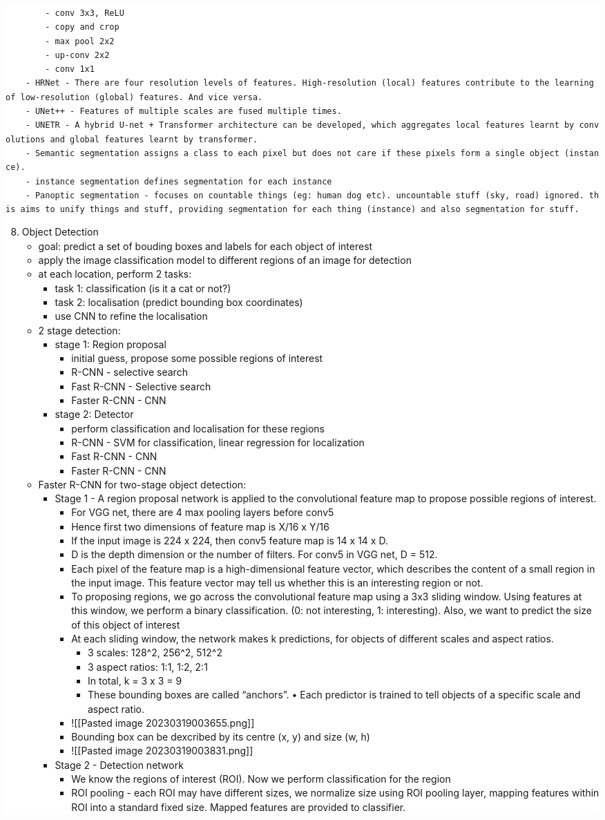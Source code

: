 			- conv 3x3, ReLU
			- copy and crop
			- max pool 2x2
			- up-conv 2x2
			- conv 1x1
		- HRNet - There are four resolution levels of features. High-resolution (local) features contribute to the learning of low-resolution (global) features. And vice versa. 
		- UNet++ - Features of multiple scales are fused multiple times.
		- UNETR - A hybrid U-net + Transformer architecture can be developed, which aggregates local features learnt by convolutions and global features learnt by transformer.
		- Semantic segmentation assigns a class to each pixel but does not care if these pixels form a single object (instance).
		- instance segmentation defines segmentation for each instance
		- Panoptic segmentation - focuses on countable things (eg: human dog etc). uncountable stuff (sky, road) ignored. this aims to unify things and stuff, providing segmentation for each thing (instance) and also segmentation for stuff.




8. Object Detection
	- goal: predict a set of bouding boxes and labels for each object of interest
	- apply the image classification model to different regions of an image for detection
	- at each location, perform 2 tasks:
		- task 1: classification (is it a cat or not?)
		- task 2: localisation (predict bounding box coordinates)
		- use CNN to refine the localisation
	- 2 stage detection:
		- stage 1: Region proposal
			- initial guess, propose some possible regions of interest
			- R-CNN - selective search
			- Fast R-CNN - Selective search
			- Faster R-CNN - CNN
		- stage 2: Detector
			- perform classification and localisation for these regions
			- R-CNN - SVM for classification, linear regression for localization
			- Fast R-CNN - CNN
			- Faster R-CNN - CNN
	- Faster R-CNN for two-stage object detection:
		- Stage 1 - A region proposal network is applied to the convolutional feature map to propose possible regions of interest.
			- For VGG net, there are 4 max pooling layers before conv5
			- Hence first two dimensions of feature map is X/16 x Y/16
			- If the input image is 224 x 224, then conv5 feature map is 14 x 14 x D. 
			- D is the depth dimension or the number of filters. For conv5 in VGG net, D = 512.
			- Each pixel of the feature map is a high-dimensional feature vector, which describes the content of a small region in the input image. This feature vector may tell us whether this is an interesting region or not.
			- To proposing regions, we go across the convolutional feature map using a 3x3 sliding window. Using features at this window, we perform a binary classification. (0: not interesting, 1: interesting). Also, we want to predict the size of this object of interest
			- At each sliding window, the network makes k predictions, for objects of different scales and aspect ratios. 
				- 3 scales: 128^2, 256^2, 512^2 
				- 3 aspect ratios: 1:1, 1:2, 2:1 
				- In total, k = 3 x 3 = 9 
				- These bounding boxes are called “anchors”. • Each predictor is trained to tell objects of a specific scale and aspect ratio.
			- ![[Pasted image 20230319003655.png]]
			- Bounding box can be dexcribed by its centre (x, y) and size (w, h)
			- ![[Pasted image 20230319003831.png]]
		- Stage 2 - Detection network
			- We know the regions of interest (ROI). Now we perform classification for the region
			- ROI pooling - each ROI may have different sizes, we normalize size using ROI pooling layer, mapping features within ROI into a standard fixed size. Mapped features are provided to classifier.